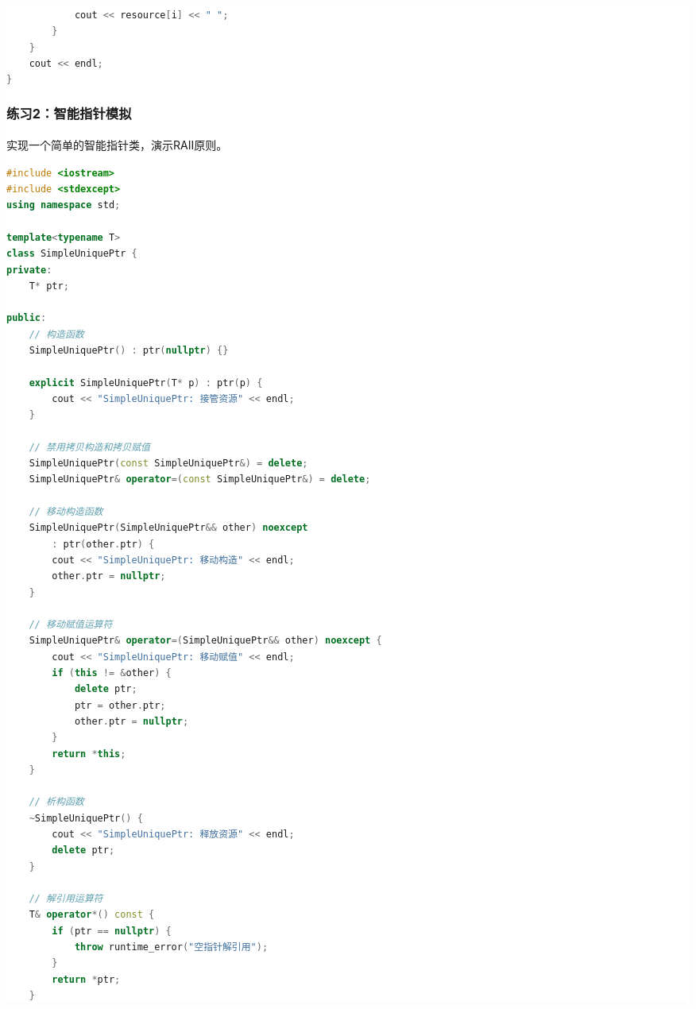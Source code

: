 ```cpp
            cout << resource[i] << " ";
        }
    }
    cout << endl;
}
```

### 练习2：智能指针模拟
实现一个简单的智能指针类，演示RAII原则。

```cpp
#include <iostream>
#include <stdexcept>
using namespace std;

template<typename T>
class SimpleUniquePtr {
private:
    T* ptr;
    
public:
    // 构造函数
    SimpleUniquePtr() : ptr(nullptr) {}
    
    explicit SimpleUniquePtr(T* p) : ptr(p) {
        cout << "SimpleUniquePtr: 接管资源" << endl;
    }
    
    // 禁用拷贝构造和拷贝赋值
    SimpleUniquePtr(const SimpleUniquePtr&) = delete;
    SimpleUniquePtr& operator=(const SimpleUniquePtr&) = delete;
    
    // 移动构造函数
    SimpleUniquePtr(SimpleUniquePtr&& other) noexcept 
        : ptr(other.ptr) {
        cout << "SimpleUniquePtr: 移动构造" << endl;
        other.ptr = nullptr;
    }
    
    // 移动赋值运算符
    SimpleUniquePtr& operator=(SimpleUniquePtr&& other) noexcept {
        cout << "SimpleUniquePtr: 移动赋值" << endl;
        if (this != &other) {
            delete ptr;
            ptr = other.ptr;
            other.ptr = nullptr;
        }
        return *this;
    }
    
    // 析构函数
    ~SimpleUniquePtr() {
        cout << "SimpleUniquePtr: 释放资源" << endl;
        delete ptr;
    }
    
    // 解引用运算符
    T& operator*() const {
        if (ptr == nullptr) {
            throw runtime_error("空指针解引用");
        }
        return *ptr;
    }
```